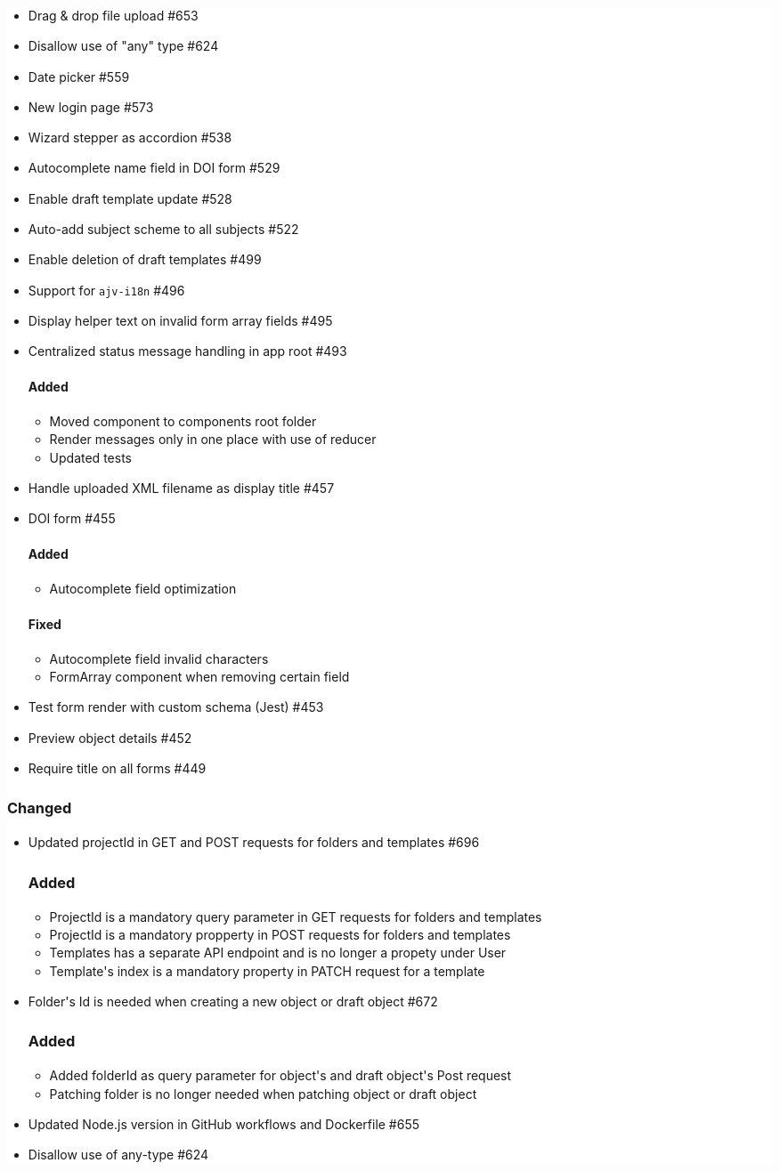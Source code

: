 - Drag & drop file upload #653
- Disallow use of "any" type #624
- Date picker #559
- New login page #573
- Wizard stepper as accordion #538
- Autocomplete name field in DOI form #529
- Enable draft template update #528
- Auto-add subject scheme to all subjects #522
- Enable deletion of draft templates #499
- Support for `ajv-i18n` #496
- Display helper text on invalid form array fields #495
- Centralized status message handling in app root #493

  #### Added

  - Moved component to components root folder
  - Render messages only in one place with use of reducer
  - Updated tests

- Handle uploaded XML filename as display title #457
- DOI form #455

  #### Added

  - Autocomplete field optimization

  #### Fixed

  - Autocomplete field invalid characters
  - FormArray component when removing certain field

- Test form render with custom schema (Jest) #453
- Preview object details #452
- Require title on all forms #449

### Changed

- Updated projectId in GET and POST requests for folders and templates #696

  ### Added

  - ProjectId is a mandatory query parameter in GET requests for folders and templates
  - ProjectId is a mandatory propperty in POST requests for folders and templates
  - Templates has a separate API endpoint and is no longer a propety under User
  - Template's index is a mandatory property in PATCH request for a template

- Folder's Id is needed when creating a new object or draft object #672

  ### Added

  - Added folderId as query parameter for object's and draft object's Post request
  - Patching folder is no longer needed when patching object or draft object

- Updated Node.js version in GitHub workflows and Dockerfile #655
- Disallow use of any-type #624
